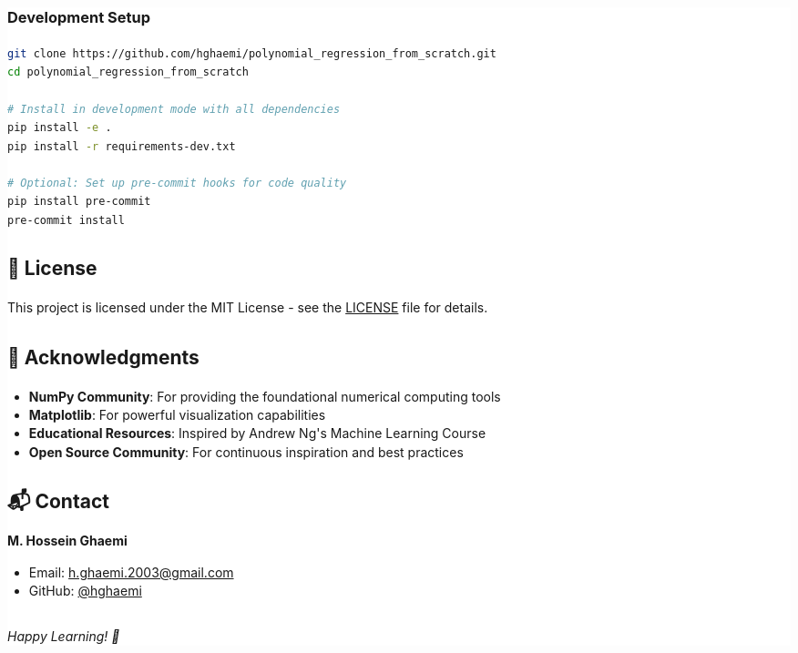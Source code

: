 ### Development Setup
```bash
git clone https://github.com/hghaemi/polynomial_regression_from_scratch.git
cd polynomial_regression_from_scratch

# Install in development mode with all dependencies
pip install -e .
pip install -r requirements-dev.txt

# Optional: Set up pre-commit hooks for code quality
pip install pre-commit
pre-commit install
```

## 📝 License

This project is licensed under the MIT License - see the [LICENSE](LICENSE) file for details.

## 🙏 Acknowledgments

- **NumPy Community**: For providing the foundational numerical computing tools
- **Matplotlib**: For powerful visualization capabilities
- **Educational Resources**: Inspired by Andrew Ng's Machine Learning Course
- **Open Source Community**: For continuous inspiration and best practices

## 📬 Contact

**M. Hossein Ghaemi**
- Email: h.ghaemi.2003@gmail.com
- GitHub: [@hghaemi](https://github.com/hghaemi)

##
*Happy Learning! 🚀*